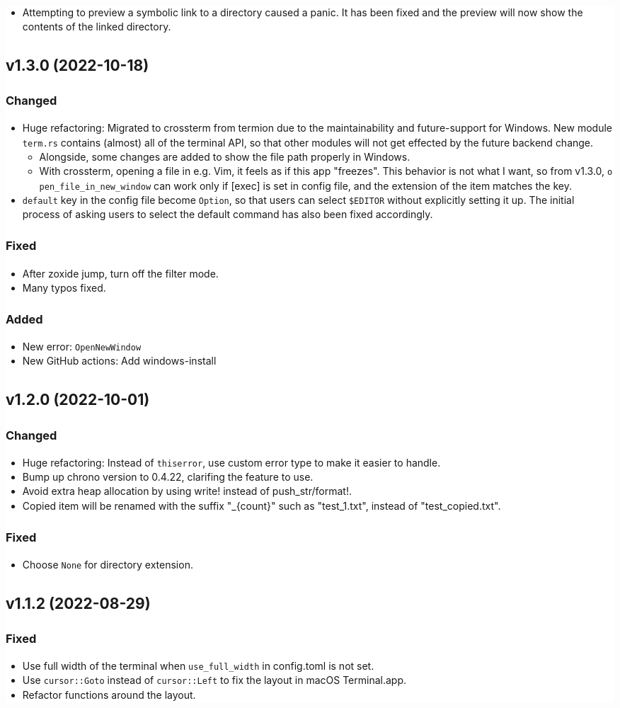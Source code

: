 - Attempting to preview a symbolic link to a directory caused a panic. It has
  been fixed and the preview will now show the contents of the linked directory.

## v1.3.0 (2022-10-18)

### Changed

- Huge refactoring: Migrated to crossterm from termion due to the
  maintainability and future-support for Windows. New module `term.rs` contains
  (almost) all of the terminal API, so that other modules will not get effected
  by the future backend change.
  - Alongside, some changes are added to show the file path properly in Windows.
  - With crossterm, opening a file in e.g. Vim, it feels as if this app
    "freezes". This behavior is not what I want, so from v1.3.0,
    `open_file_in_new_window` can work only if \[exec\] is set in config file,
    and the extension of the item matches the key.
- `default` key in the config file become `Option`, so that users can select
  `$EDITOR` without explicitly setting it up. The initial process of asking
  users to select the default command has also been fixed accordingly.

### Fixed

- After zoxide jump, turn off the filter mode.
- Many typos fixed.

### Added

- New error: `OpenNewWindow`
- New GitHub actions: Add windows-install

## v1.2.0 (2022-10-01)

### Changed

- Huge refactoring: Instead of `thiserror`, use custom error type to make it
  easier to handle.
- Bump up chrono version to 0.4.22, clarifing the feature to use.
- Avoid extra heap allocation by using write! instead of push_str/format!.
- Copied item will be renamed with the suffix "\_{count}" such as "test_1.txt",
  instead of "test_copied.txt".

### Fixed

- Choose `None` for directory extension.

## v1.1.2 (2022-08-29)

### Fixed

- Use full width of the terminal when `use_full_width` in config.toml is not
  set.
- Use `cursor::Goto` instead of `cursor::Left` to fix the layout in macOS
  Terminal.app.
- Refactor functions around the layout.

